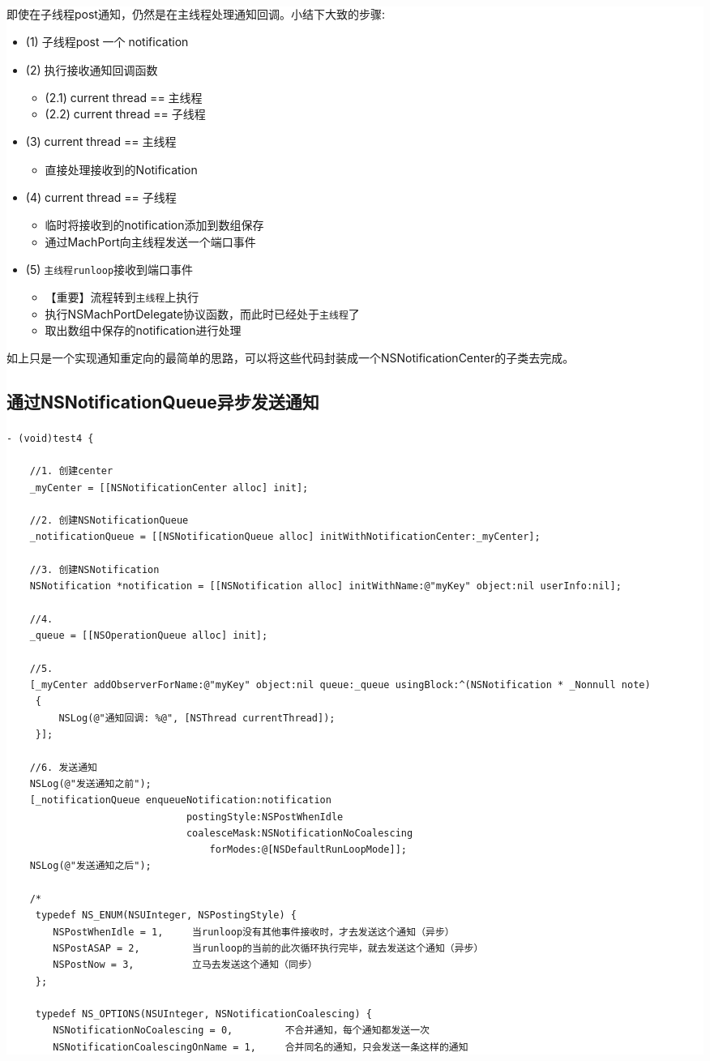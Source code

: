 即使在子线程post通知，仍然是在主线程处理通知回调。小结下大致的步骤:


- (1) 子线程post 一个 notification

- (2) 执行接收通知回调函数
	- (2.1) current thread == 主线程
	- (2.2) current thread == 子线程

- (3) current thread == 主线程
	- 直接处理接收到的Notification

- (4) current thread == 子线程
	- 临时将接收到的notification添加到数组保存
	- 通过MachPort向主线程发送一个端口事件
	
- (5) `主线程runloop`接收到端口事件
	- 【重要】流程转到`主线程`上执行
	- 执行NSMachPortDelegate协议函数，而此时已经处于`主线程`了
	- 取出数组中保存的notification进行处理


如上只是一个实现通知重定向的最简单的思路，可以将这些代码封装成一个NSNotificationCenter的子类去完成。

## 通过NSNotificationQueue异步发送通知

```objc
- (void)test4 {
    
    //1. 创建center
    _myCenter = [[NSNotificationCenter alloc] init];
    
    //2. 创建NSNotificationQueue
    _notificationQueue = [[NSNotificationQueue alloc] initWithNotificationCenter:_myCenter];
    
    //3. 创建NSNotification
    NSNotification *notification = [[NSNotification alloc] initWithName:@"myKey" object:nil userInfo:nil];
    
    //4.
    _queue = [[NSOperationQueue alloc] init];
    
    //5.
    [_myCenter addObserverForName:@"myKey" object:nil queue:_queue usingBlock:^(NSNotification * _Nonnull note)
     {
         NSLog(@"通知回调: %@", [NSThread currentThread]);
     }];
    
    //6. 发送通知
    NSLog(@"发送通知之前");
    [_notificationQueue enqueueNotification:notification
                               postingStyle:NSPostWhenIdle
                               coalesceMask:NSNotificationNoCoalescing
                                   forModes:@[NSDefaultRunLoopMode]];
    NSLog(@"发送通知之后");
    
    /*
     typedef NS_ENUM(NSUInteger, NSPostingStyle) {
        NSPostWhenIdle = 1,     当runloop没有其他事件接收时，才去发送这个通知（异步）
        NSPostASAP = 2,         当runloop的当前的此次循环执行完毕，就去发送这个通知（异步）
        NSPostNow = 3,          立马去发送这个通知（同步）
     };
     
     typedef NS_OPTIONS(NSUInteger, NSNotificationCoalescing) {
        NSNotificationNoCoalescing = 0,         不合并通知，每个通知都发送一次
        NSNotificationCoalescingOnName = 1,     合并同名的通知，只会发送一条这样的通知
```